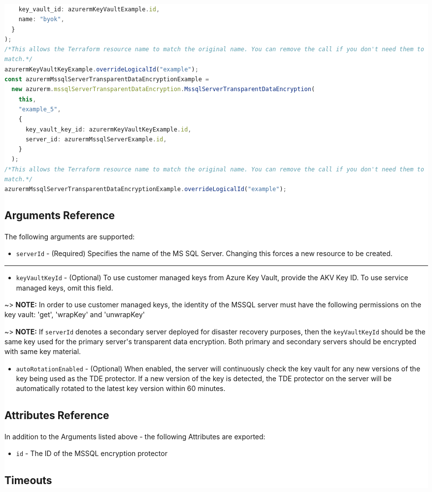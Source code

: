 ```typescript
    key_vault_id: azurermKeyVaultExample.id,
    name: "byok",
  }
);
/*This allows the Terraform resource name to match the original name. You can remove the call if you don't need them to match.*/
azurermKeyVaultKeyExample.overrideLogicalId("example");
const azurermMssqlServerTransparentDataEncryptionExample =
  new azurerm.mssqlServerTransparentDataEncryption.MssqlServerTransparentDataEncryption(
    this,
    "example_5",
    {
      key_vault_key_id: azurermKeyVaultKeyExample.id,
      server_id: azurermMssqlServerExample.id,
    }
  );
/*This allows the Terraform resource name to match the original name. You can remove the call if you don't need them to match.*/
azurermMssqlServerTransparentDataEncryptionExample.overrideLogicalId("example");

```

## Arguments Reference

The following arguments are supported:

* `serverId` - (Required) Specifies the name of the MS SQL Server. Changing this forces a new resource to be created.

***

* `keyVaultKeyId` - (Optional) To use customer managed keys from Azure Key Vault, provide the AKV Key ID. To use service managed keys, omit this field.

\~> **NOTE:** In order to use customer managed keys, the identity of the MSSQL server must have the following permissions on the key vault: 'get', 'wrapKey' and 'unwrapKey'

\~> **NOTE:** If `serverId` denotes a secondary server deployed for disaster recovery purposes, then the `keyVaultKeyId` should be the same key used for the primary server's transparent data encryption. Both primary and secondary servers should be encrypted with same key material.

* `autoRotationEnabled` - (Optional) When enabled, the server will continuously check the key vault for any new versions of the key being used as the TDE protector. If a new version of the key is detected, the TDE protector on the server will be automatically rotated to the latest key version within 60 minutes.

## Attributes Reference

In addition to the Arguments listed above - the following Attributes are exported:

* `id` - The ID of the MSSQL encryption protector

## Timeouts
